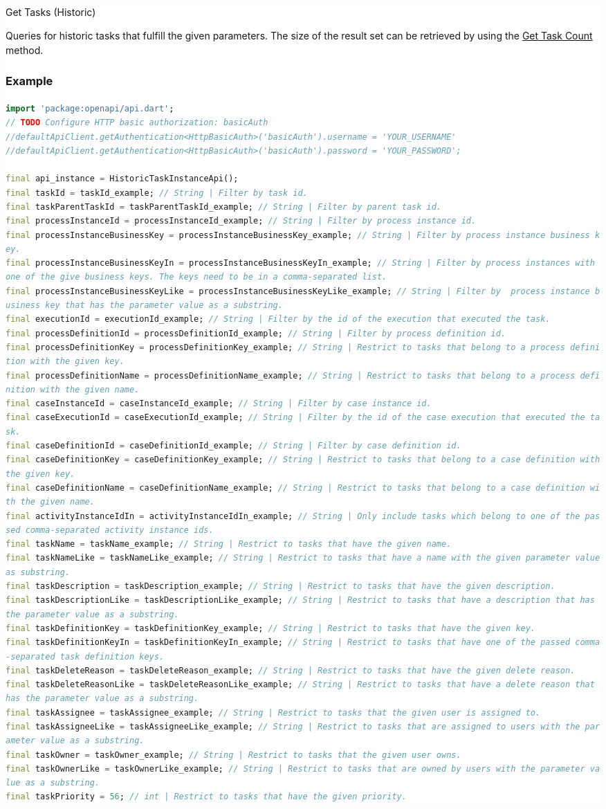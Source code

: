 Get Tasks (Historic)

Queries for historic tasks that fulfill the given parameters. The size of the result set can be retrieved by using the [Get Task Count](https://docs.camunda.org/manual/7.20/reference/rest/history/task/get-task-query-count/) method.

### Example
```dart
import 'package:openapi/api.dart';
// TODO Configure HTTP basic authorization: basicAuth
//defaultApiClient.getAuthentication<HttpBasicAuth>('basicAuth').username = 'YOUR_USERNAME'
//defaultApiClient.getAuthentication<HttpBasicAuth>('basicAuth').password = 'YOUR_PASSWORD';

final api_instance = HistoricTaskInstanceApi();
final taskId = taskId_example; // String | Filter by task id.
final taskParentTaskId = taskParentTaskId_example; // String | Filter by parent task id.
final processInstanceId = processInstanceId_example; // String | Filter by process instance id.
final processInstanceBusinessKey = processInstanceBusinessKey_example; // String | Filter by process instance business key.
final processInstanceBusinessKeyIn = processInstanceBusinessKeyIn_example; // String | Filter by process instances with one of the give business keys. The keys need to be in a comma-separated list.
final processInstanceBusinessKeyLike = processInstanceBusinessKeyLike_example; // String | Filter by  process instance business key that has the parameter value as a substring.
final executionId = executionId_example; // String | Filter by the id of the execution that executed the task.
final processDefinitionId = processDefinitionId_example; // String | Filter by process definition id.
final processDefinitionKey = processDefinitionKey_example; // String | Restrict to tasks that belong to a process definition with the given key.
final processDefinitionName = processDefinitionName_example; // String | Restrict to tasks that belong to a process definition with the given name.
final caseInstanceId = caseInstanceId_example; // String | Filter by case instance id.
final caseExecutionId = caseExecutionId_example; // String | Filter by the id of the case execution that executed the task.
final caseDefinitionId = caseDefinitionId_example; // String | Filter by case definition id.
final caseDefinitionKey = caseDefinitionKey_example; // String | Restrict to tasks that belong to a case definition with the given key.
final caseDefinitionName = caseDefinitionName_example; // String | Restrict to tasks that belong to a case definition with the given name.
final activityInstanceIdIn = activityInstanceIdIn_example; // String | Only include tasks which belong to one of the passed comma-separated activity instance ids.
final taskName = taskName_example; // String | Restrict to tasks that have the given name.
final taskNameLike = taskNameLike_example; // String | Restrict to tasks that have a name with the given parameter value as substring.
final taskDescription = taskDescription_example; // String | Restrict to tasks that have the given description.
final taskDescriptionLike = taskDescriptionLike_example; // String | Restrict to tasks that have a description that has the parameter value as a substring.
final taskDefinitionKey = taskDefinitionKey_example; // String | Restrict to tasks that have the given key.
final taskDefinitionKeyIn = taskDefinitionKeyIn_example; // String | Restrict to tasks that have one of the passed comma-separated task definition keys.
final taskDeleteReason = taskDeleteReason_example; // String | Restrict to tasks that have the given delete reason.
final taskDeleteReasonLike = taskDeleteReasonLike_example; // String | Restrict to tasks that have a delete reason that has the parameter value as a substring.
final taskAssignee = taskAssignee_example; // String | Restrict to tasks that the given user is assigned to.
final taskAssigneeLike = taskAssigneeLike_example; // String | Restrict to tasks that are assigned to users with the parameter value as a substring.
final taskOwner = taskOwner_example; // String | Restrict to tasks that the given user owns.
final taskOwnerLike = taskOwnerLike_example; // String | Restrict to tasks that are owned by users with the parameter value as a substring.
final taskPriority = 56; // int | Restrict to tasks that have the given priority.
```